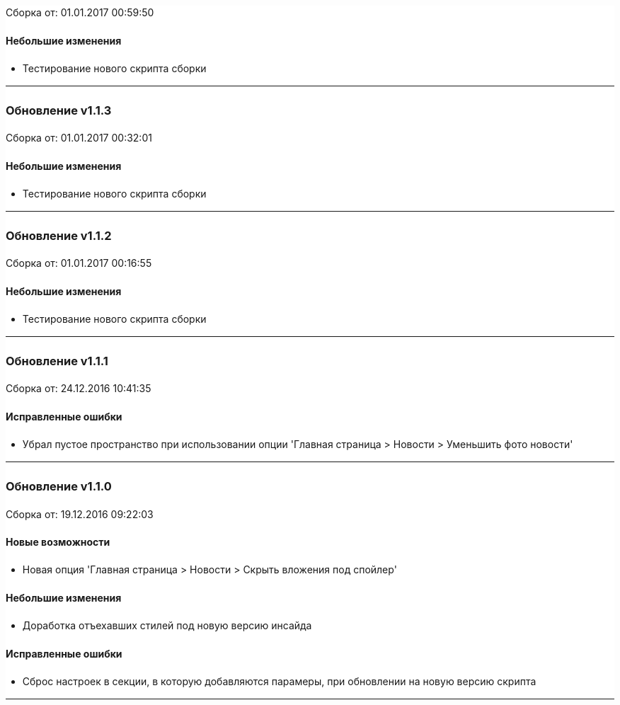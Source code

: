 Сборка от: 01.01.2017 00:59:50

#### Небольшие изменения

* Тестирование нового скрипта сборки

---

### Обновление v1.1.3

Сборка от: 01.01.2017 00:32:01

#### Небольшие изменения

* Тестирование нового скрипта сборки

---

### Обновление v1.1.2

Сборка от: 01.01.2017 00:16:55

#### Небольшие изменения

* Тестирование нового скрипта сборки

---

### Обновление v1.1.1

Сборка от: 24.12.2016 10:41:35

#### Исправленные ошибки

* Убрал пустое пространство при использовании опции 'Главная страница > Новости > Уменьшить фото новости'

---

### Обновление v1.1.0

Сборка от: 19.12.2016 09:22:03

#### Новые возможности

* Новая опция 'Главная страница > Новости > Скрыть вложения под спойлер'

#### Небольшие изменения

* Доработка отъехавших стилей под новую версию инсайда

#### Исправленные ошибки

* Сброс настроек в секции, в которую добавляются парамеры, при обновлении на новую версию скрипта

---
